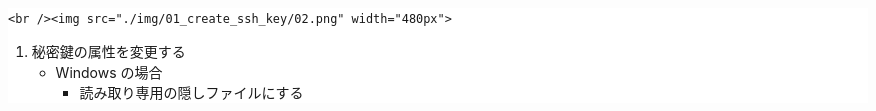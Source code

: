     <br /><img src="./img/01_create_ssh_key/02.png" width="480px">
1. 秘密鍵の属性を変更する
    - Windows の場合
      - 読み取り専用の隠しファイルにする